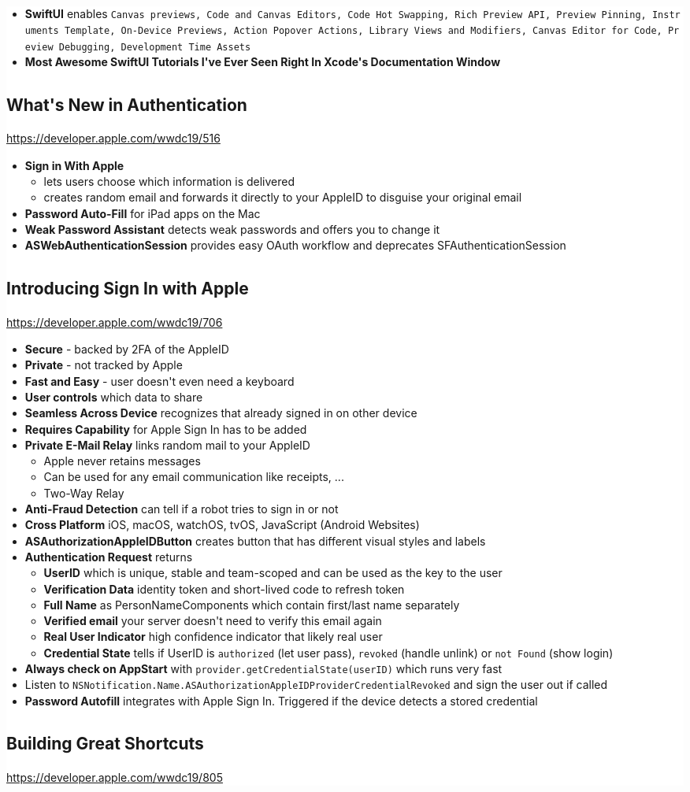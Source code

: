 - **SwiftUI** enables `Canvas previews, Code and Canvas Editors, Code Hot Swapping, Rich Preview API, Preview Pinning, Instruments Template, On-Device Previews, Action Popover Actions, Library Views and Modifiers, Canvas Editor for Code, Preview Debugging, Development Time Assets`
- **Most Awesome SwiftUI Tutorials I've Ever Seen Right In Xcode's Documentation Window**

## What's New in Authentication

https://developer.apple.com/wwdc19/516

- **Sign in With Apple**
  - lets users choose which information is delivered
  - creates random email and forwards it directly to your AppleID to disguise your original email 
- **Password Auto-Fill** for iPad apps on the Mac
- **Weak Password Assistant** detects weak passwords and offers you to change it
- **ASWebAuthenticationSession** provides easy OAuth workflow and deprecates SFAuthenticationSession

## Introducing Sign In with Apple

https://developer.apple.com/wwdc19/706

- **Secure** - backed by 2FA of the AppleID
- **Private** - not tracked by Apple
- **Fast and Easy** - user doesn't even need a keyboard
- **User controls** which data to share
- **Seamless Across Device** recognizes that already signed in on other device
- **Requires Capability** for Apple Sign In has to be added
- **Private E-Mail Relay** links random mail to your AppleID
  - Apple never retains messages
  - Can be used for any email communication like receipts, ...
  - Two-Way Relay
- **Anti-Fraud Detection** can tell if a robot tries to sign in or not
- **Cross Platform** iOS, macOS, watchOS, tvOS, JavaScript (Android Websites)
- **ASAuthorizationAppleIDButton** creates button that has different visual styles and labels
- **Authentication Request** returns 
  - **UserID** which is unique, stable and team-scoped and can be used as the key to the user
  - **Verification Data** identity token and short-lived code to refresh token
  - **Full Name** as PersonNameComponents which contain first/last name separately
  - **Verified email** your server doesn't need to verify this email again
  - **Real User Indicator** high confidence indicator that likely real user
  - **Credential State** tells if UserID is `authorized` (let user pass), `revoked` (handle unlink) or `not Found` (show login)
- **Always check on AppStart** with `provider.getCredentialState(userID)` which runs very fast
- Listen to `NSNotification.Name.ASAuthorizationAppleIDProviderCredentialRevoked` and sign the user out if called
- **Password Autofill** integrates with Apple Sign In. Triggered if the device detects a stored credential

## Building Great Shortcuts

https://developer.apple.com/wwdc19/805
